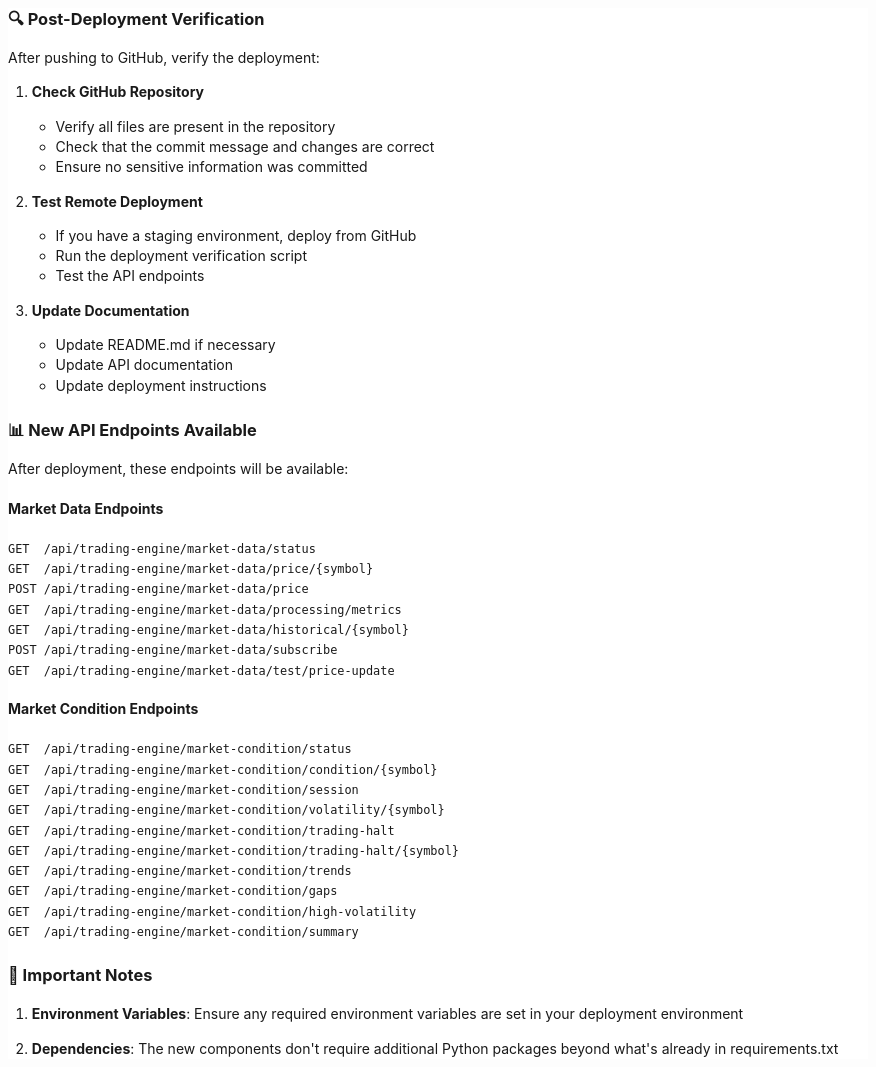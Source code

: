 ### 🔍 Post-Deployment Verification

After pushing to GitHub, verify the deployment:

1. **Check GitHub Repository**
   - Verify all files are present in the repository
   - Check that the commit message and changes are correct
   - Ensure no sensitive information was committed

2. **Test Remote Deployment**
   - If you have a staging environment, deploy from GitHub
   - Run the deployment verification script
   - Test the API endpoints

3. **Update Documentation**
   - Update README.md if necessary
   - Update API documentation
   - Update deployment instructions

### 📊 New API Endpoints Available

After deployment, these endpoints will be available:

#### Market Data Endpoints
```
GET  /api/trading-engine/market-data/status
GET  /api/trading-engine/market-data/price/{symbol}
POST /api/trading-engine/market-data/price
GET  /api/trading-engine/market-data/processing/metrics
GET  /api/trading-engine/market-data/historical/{symbol}
POST /api/trading-engine/market-data/subscribe
GET  /api/trading-engine/market-data/test/price-update
```

#### Market Condition Endpoints
```
GET  /api/trading-engine/market-condition/status
GET  /api/trading-engine/market-condition/condition/{symbol}
GET  /api/trading-engine/market-condition/session
GET  /api/trading-engine/market-condition/volatility/{symbol}
GET  /api/trading-engine/market-condition/trading-halt
GET  /api/trading-engine/market-condition/trading-halt/{symbol}
GET  /api/trading-engine/market-condition/trends
GET  /api/trading-engine/market-condition/gaps
GET  /api/trading-engine/market-condition/high-volatility
GET  /api/trading-engine/market-condition/summary
```

### 🚨 Important Notes

1. **Environment Variables**: Ensure any required environment variables are set in your deployment environment

2. **Dependencies**: The new components don't require additional Python packages beyond what's already in requirements.txt
